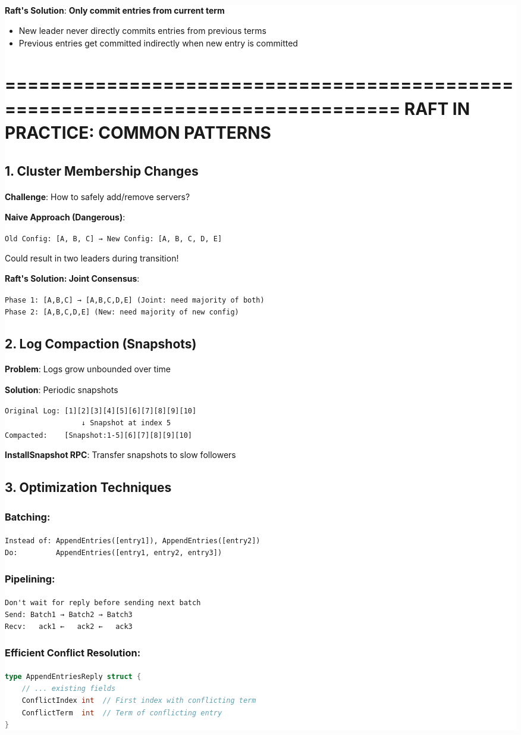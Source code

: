 **Raft's Solution**: **Only commit entries from current term**
- New leader never directly commits entries from previous terms  
- Previous entries get committed indirectly when new entry is committed

================================================================================
RAFT IN PRACTICE: COMMON PATTERNS
================================================================================

## 1. Cluster Membership Changes

**Challenge**: How to safely add/remove servers?

**Naive Approach (Dangerous)**:
```
Old Config: [A, B, C] → New Config: [A, B, C, D, E]
```
Could result in two leaders during transition!

**Raft's Solution: Joint Consensus**:
```
Phase 1: [A,B,C] → [A,B,C,D,E] (Joint: need majority of both)
Phase 2: [A,B,C,D,E] (New: need majority of new config)
```

## 2. Log Compaction (Snapshots)

**Problem**: Logs grow unbounded over time

**Solution**: Periodic snapshots
```
Original Log: [1][2][3][4][5][6][7][8][9][10]
                  ↓ Snapshot at index 5
Compacted:    [Snapshot:1-5][6][7][8][9][10]
```

**InstallSnapshot RPC**: Transfer snapshots to slow followers

## 3. Optimization Techniques

### Batching:
```
Instead of: AppendEntries([entry1]), AppendEntries([entry2])
Do:         AppendEntries([entry1, entry2, entry3])
```

### Pipelining:
```
Don't wait for reply before sending next batch
Send: Batch1 → Batch2 → Batch3
Recv:   ack1 ←   ack2 ←   ack3
```

### Efficient Conflict Resolution:
```go
type AppendEntriesReply struct {
    // ... existing fields
    ConflictIndex int  // First index with conflicting term
    ConflictTerm  int  // Term of conflicting entry
}
```
